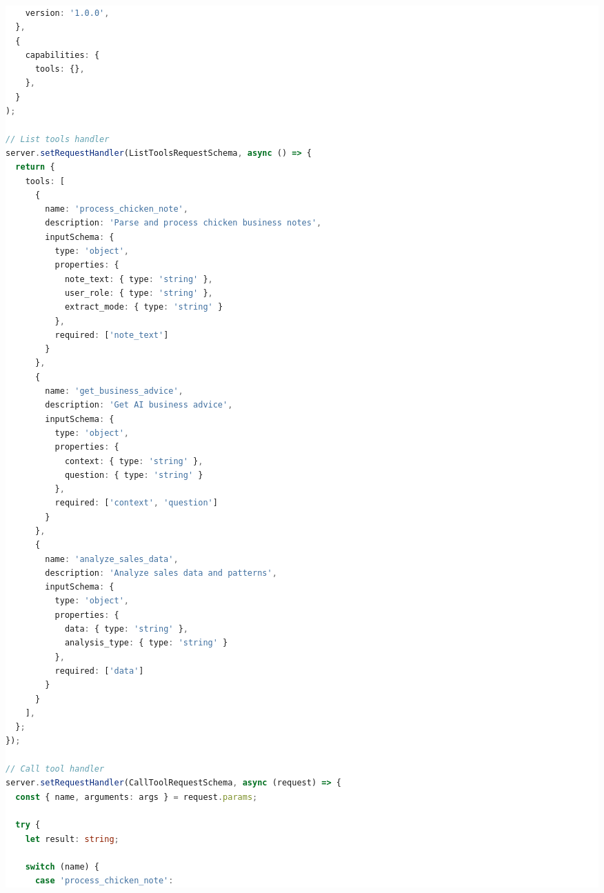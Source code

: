 ```typescript
    version: '1.0.0',
  },
  {
    capabilities: {
      tools: {},
    },
  }
);

// List tools handler
server.setRequestHandler(ListToolsRequestSchema, async () => {
  return {
    tools: [
      {
        name: 'process_chicken_note',
        description: 'Parse and process chicken business notes',
        inputSchema: {
          type: 'object',
          properties: {
            note_text: { type: 'string' },
            user_role: { type: 'string' },
            extract_mode: { type: 'string' }
          },
          required: ['note_text']
        }
      },
      {
        name: 'get_business_advice',
        description: 'Get AI business advice',
        inputSchema: {
          type: 'object',
          properties: {
            context: { type: 'string' },
            question: { type: 'string' }
          },
          required: ['context', 'question']
        }
      },
      {
        name: 'analyze_sales_data',
        description: 'Analyze sales data and patterns',
        inputSchema: {
          type: 'object',
          properties: {
            data: { type: 'string' },
            analysis_type: { type: 'string' }
          },
          required: ['data']
        }
      }
    ],
  };
});

// Call tool handler
server.setRequestHandler(CallToolRequestSchema, async (request) => {
  const { name, arguments: args } = request.params;
  
  try {
    let result: string;
    
    switch (name) {
      case 'process_chicken_note':
```